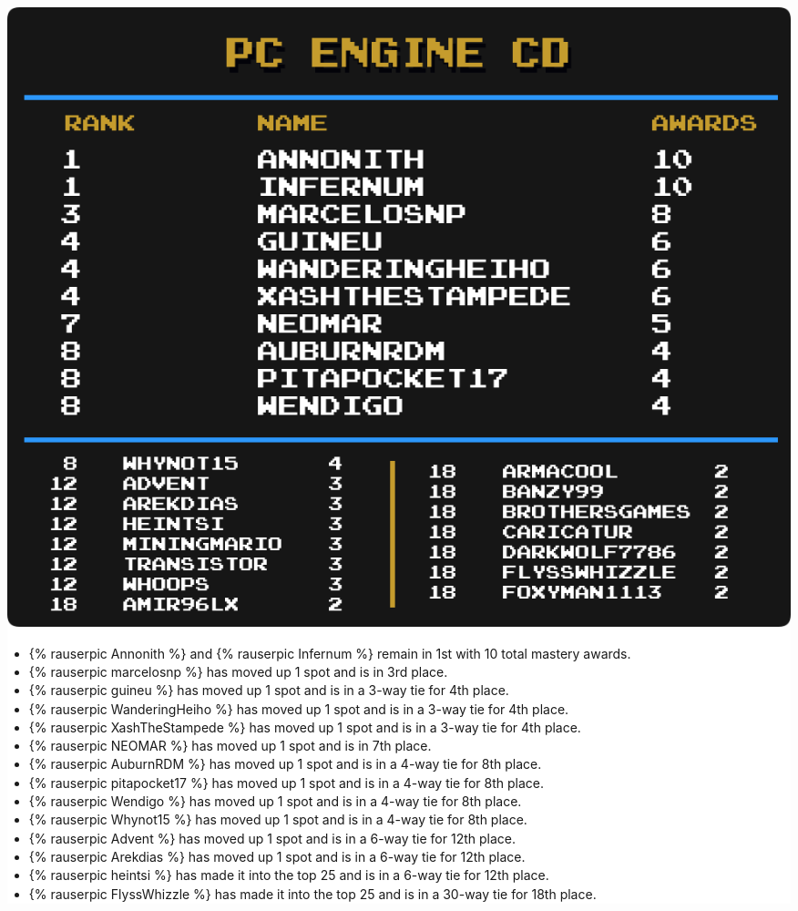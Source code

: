 <p align="center">
  <img src="img/TopMasteries/PC_ENGINE_CD.png" />
</p>

* {% rauserpic Annonith %} and {% rauserpic Infernum %} remain in 1st with 10 total mastery awards.
* {% rauserpic marcelosnp %} has moved up 1 spot and is in 3rd place.
* {% rauserpic guineu %} has moved up 1 spot and is in a 3-way tie for 4th place.
* {% rauserpic WanderingHeiho %} has moved up 1 spot and is in a 3-way tie for 4th place.
* {% rauserpic XashTheStampede %} has moved up 1 spot and is in a 3-way tie for 4th place.
* {% rauserpic NEOMAR %} has moved up 1 spot and is in 7th place.
* {% rauserpic AuburnRDM %} has moved up 1 spot and is in a 4-way tie for 8th place.
* {% rauserpic pitapocket17 %} has moved up 1 spot and is in a 4-way tie for 8th place.
* {% rauserpic Wendigo %} has moved up 1 spot and is in a 4-way tie for 8th place.
* {% rauserpic Whynot15 %} has moved up 1 spot and is in a 4-way tie for 8th place.
* {% rauserpic Advent %} has moved up 1 spot and is in a 6-way tie for 12th place.
* {% rauserpic Arekdias %} has moved up 1 spot and is in a 6-way tie for 12th place.
* {% rauserpic heintsi %} has made it into the top 25 and is in a 6-way tie for 12th place.
* {% rauserpic FlyssWhizzle %} has made it into the top 25 and is in a 30-way tie for 18th place.
